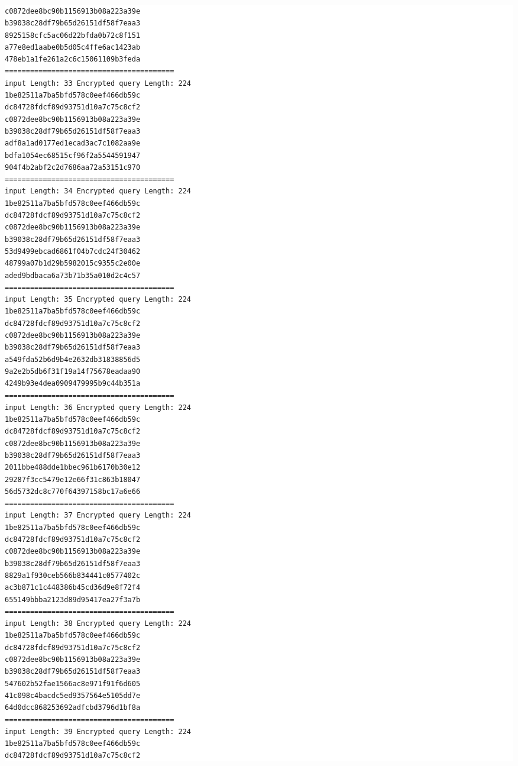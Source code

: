 ```
c0872dee8bc90b1156913b08a223a39e
b39038c28df79b65d26151df58f7eaa3
8925158cfc5ac06d22bfda0b72c8f151
a77e8ed1aabe0b5d05c4ffe6ac1423ab
478eb1a1fe261a2c6c15061109b3feda
========================================
input Length: 33 Encrypted query Length: 224
1be82511a7ba5bfd578c0eef466db59c
dc84728fdcf89d93751d10a7c75c8cf2
c0872dee8bc90b1156913b08a223a39e
b39038c28df79b65d26151df58f7eaa3
adf8a1ad0177ed1ecad3ac7c1082aa9e
bdfa1054ec68515cf96f2a5544591947
904f4b2abf2c2d7686aa72a53151c970
========================================
input Length: 34 Encrypted query Length: 224
1be82511a7ba5bfd578c0eef466db59c
dc84728fdcf89d93751d10a7c75c8cf2
c0872dee8bc90b1156913b08a223a39e
b39038c28df79b65d26151df58f7eaa3
53d9499ebcad6861f04b7cdc24f30462
48799a07b1d29b5982015c9355c2e00e
aded9bdbaca6a73b71b35a010d2c4c57
========================================
input Length: 35 Encrypted query Length: 224
1be82511a7ba5bfd578c0eef466db59c
dc84728fdcf89d93751d10a7c75c8cf2
c0872dee8bc90b1156913b08a223a39e
b39038c28df79b65d26151df58f7eaa3
a549fda52b6d9b4e2632db31838856d5
9a2e2b5db6f31f19a14f75678eadaa90
4249b93e4dea0909479995b9c44b351a
========================================
input Length: 36 Encrypted query Length: 224
1be82511a7ba5bfd578c0eef466db59c
dc84728fdcf89d93751d10a7c75c8cf2
c0872dee8bc90b1156913b08a223a39e
b39038c28df79b65d26151df58f7eaa3
2011bbe488dde1bbec961b6170b30e12
29287f3cc5479e12e66f31c863b18047
56d5732dc8c770f64397158bc17a6e66
========================================
input Length: 37 Encrypted query Length: 224
1be82511a7ba5bfd578c0eef466db59c
dc84728fdcf89d93751d10a7c75c8cf2
c0872dee8bc90b1156913b08a223a39e
b39038c28df79b65d26151df58f7eaa3
8829a1f930ceb566b834441c0577402c
ac3b871c1c448386b45cd36d9e8f72f4
655149bbba2123d89d95417ea27f3a7b
========================================
input Length: 38 Encrypted query Length: 224
1be82511a7ba5bfd578c0eef466db59c
dc84728fdcf89d93751d10a7c75c8cf2
c0872dee8bc90b1156913b08a223a39e
b39038c28df79b65d26151df58f7eaa3
547602b52fae1566ac8e971f91f6d605
41c098c4bacdc5ed9357564e5105dd7e
64d0dcc868253692adfcbd3796d1bf8a
========================================
input Length: 39 Encrypted query Length: 224
1be82511a7ba5bfd578c0eef466db59c
dc84728fdcf89d93751d10a7c75c8cf2
```